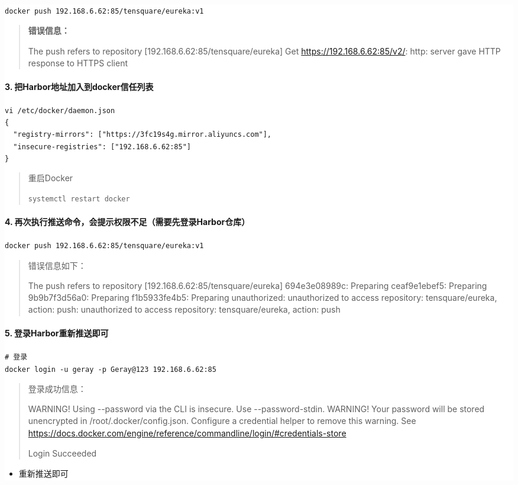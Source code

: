 ```
docker push 192.168.6.62:85/tensquare/eureka:v1
```

> **错误信息：**
>
> The push refers to repository [192.168.6.62:85/tensquare/eureka]
> Get https://192.168.6.62:85/v2/: http: server gave HTTP response to HTTPS client

#### 3. 把Harbor地址加入到docker信任列表

```
vi /etc/docker/daemon.json
{
  "registry-mirrors": ["https://3fc19s4g.mirror.aliyuncs.com"],
  "insecure-registries": ["192.168.6.62:85"]
}
```

> 重启Docker
>
> `systemctl restart docker`

#### 4. 再次执行推送命令，会提示权限不足（需要先登录Harbor仓库）

```
docker push 192.168.6.62:85/tensquare/eureka:v1
```

> 错误信息如下：
>
> The push refers to repository [192.168.6.62:85/tensquare/eureka]
> 694e3e08989c: Preparing
> ceaf9e1ebef5: Preparing
> 9b9b7f3d56a0: Preparing
> f1b5933fe4b5: Preparing
> unauthorized: unauthorized to access repository: tensquare/eureka, action: push: unauthorized to access repository: tensquare/eureka, action: push

#### 5. 登录Harbor重新推送即可

```
# 登录
docker login -u geray -p Geray@123 192.168.6.62:85
```

> 登录成功信息：
>
> WARNING! Using --password via the CLI is insecure. Use --password-stdin.
> WARNING! Your password will be stored unencrypted in /root/.docker/config.json.
> Configure a credential helper to remove this warning. See
> https://docs.docker.com/engine/reference/commandline/login/#credentials-store
>
> Login Succeeded

- 重新推送即可

